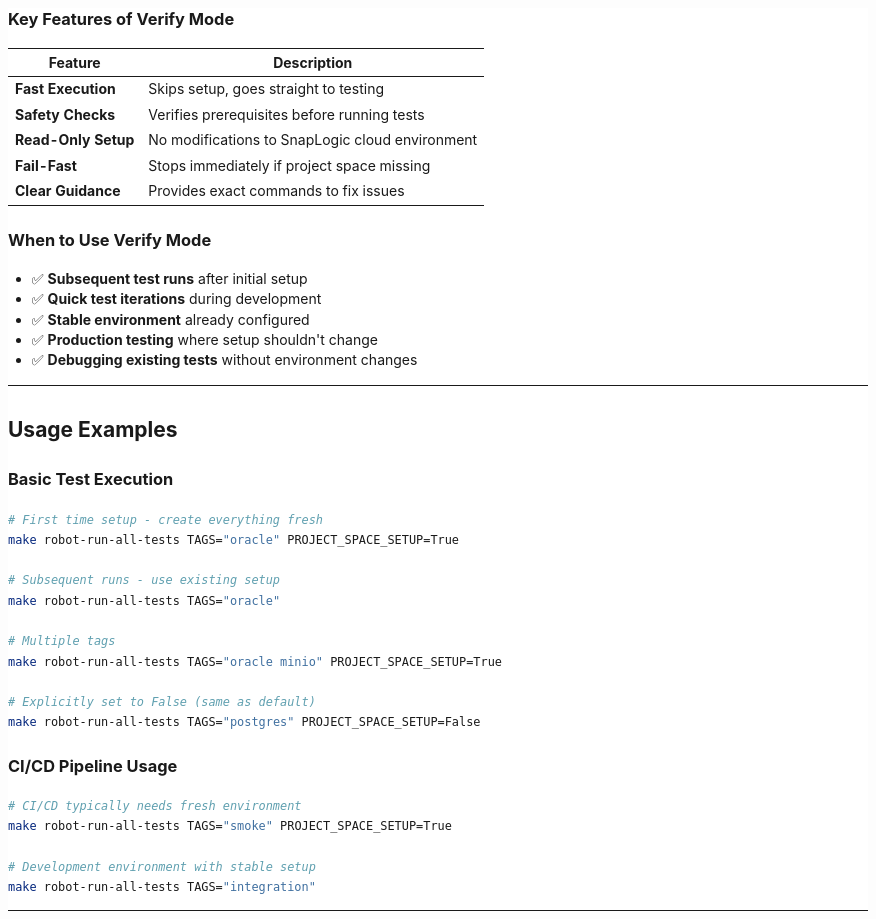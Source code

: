 ### Key Features of Verify Mode

| Feature | Description |
|---------|-------------|
| **Fast Execution** | Skips setup, goes straight to testing |
| **Safety Checks** | Verifies prerequisites before running tests |
| **Read-Only Setup** | No modifications to SnapLogic cloud environment |
| **Fail-Fast** | Stops immediately if project space missing |
| **Clear Guidance** | Provides exact commands to fix issues |

### When to Use Verify Mode

- ✅ **Subsequent test runs** after initial setup
- ✅ **Quick test iterations** during development
- ✅ **Stable environment** already configured
- ✅ **Production testing** where setup shouldn't change
- ✅ **Debugging existing tests** without environment changes

---

## Usage Examples

### Basic Test Execution

```bash
# First time setup - create everything fresh
make robot-run-all-tests TAGS="oracle" PROJECT_SPACE_SETUP=True

# Subsequent runs - use existing setup
make robot-run-all-tests TAGS="oracle"

# Multiple tags
make robot-run-all-tests TAGS="oracle minio" PROJECT_SPACE_SETUP=True

# Explicitly set to False (same as default)
make robot-run-all-tests TAGS="postgres" PROJECT_SPACE_SETUP=False
```

### CI/CD Pipeline Usage

```bash
# CI/CD typically needs fresh environment
make robot-run-all-tests TAGS="smoke" PROJECT_SPACE_SETUP=True

# Development environment with stable setup
make robot-run-all-tests TAGS="integration"
```

---
